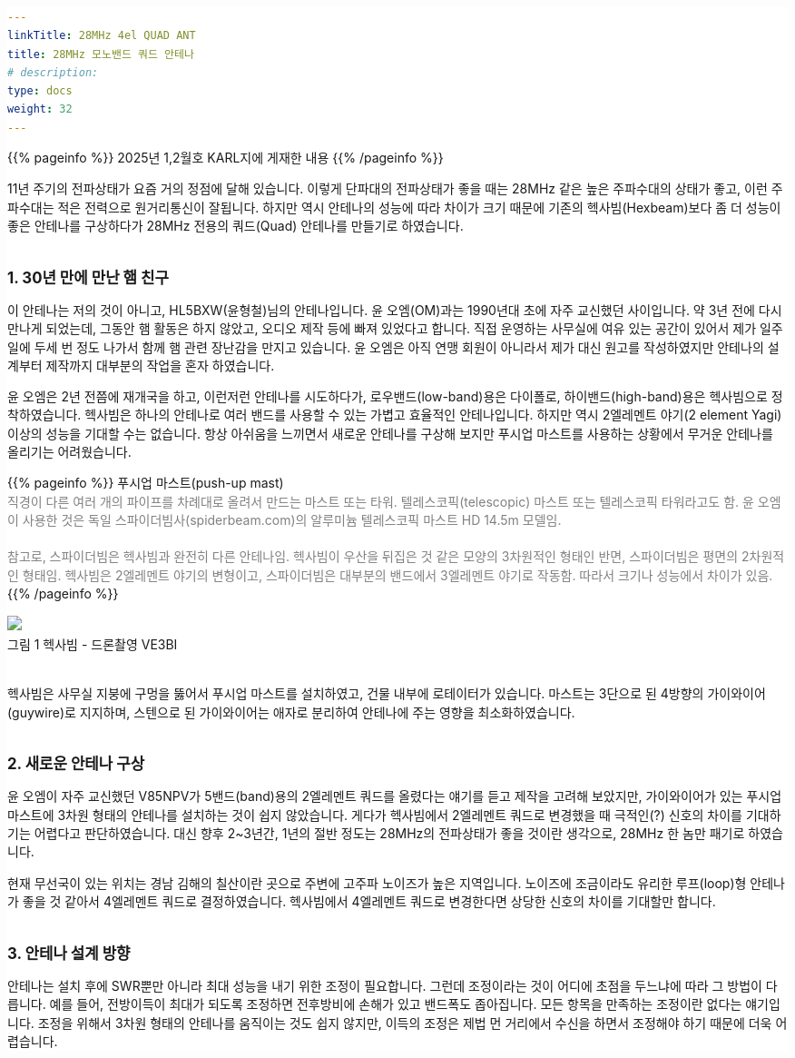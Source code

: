 ```yaml
---
linkTitle: 28MHz 4el QUAD ANT
title: 28MHz 모노밴드 쿼드 안테나
# description:
type: docs
weight: 32
---
```


{{% pageinfo %}}
2025년 1,2월호 KARL지에 게재한 내용
{{% /pageinfo %}}

11년 주기의 전파상태가 요즘 거의 정점에 달해 있습니다. 이렇게 단파대의 전파상태가 좋을 때는 28MHz 같은 높은 주파수대의 상태가 좋고, 이런 주파수대는 적은 전력으로 원거리통신이 잘됩니다. 하지만 역시 안테나의 성능에 따라 차이가 크기 때문에 기존의 헥사빔(Hexbeam)보다 좀 더 성능이 좋은 안테나를 구상하다가 28MHz 전용의 쿼드(Quad) 안테나를 만들기로 하였습니다.<br><br>

<b><span style="font-size:120%">1. 30년 만에 만난 햄 친구</span></b>

이 안테나는 저의 것이 아니고, HL5BXW(윤형철)님의 안테나입니다. 윤 오엠(OM)과는 1990년대 초에 자주 교신했던 사이입니다. 약 3년 전에 다시 만나게 되었는데, 그동안 햄 활동은 하지 않았고, 오디오 제작 등에 빠져 있었다고 합니다. 직접 운영하는 사무실에 여유 있는 공간이 있어서 제가 일주일에 두세 번 정도 나가서 함께 햄 관련 장난감을 만지고 있습니다. 윤 오엠은 아직 연맹 회원이 아니라서 제가 대신 원고를 작성하였지만 안테나의 설계부터 제작까지 대부분의 작업을 혼자 하였습니다.

윤 오엠은 2년 전쯤에 재개국을 하고, 이런저런 안테나를 시도하다가, 로우밴드(low-band)용은 다이폴로, 하이밴드(high-band)용은 헥사빔으로 정착하였습니다. 헥사빔은 하나의 안테나로 여러 밴드를 사용할 수 있는 가볍고 효율적인 안테나입니다. 하지만 역시 2엘레멘트 야기(2 element Yagi) 이상의 성능을 기대할 수는 없습니다. 항상 아쉬움을 느끼면서 새로운 안테나를 구상해 보지만 푸시업 마스트를 사용하는 상황에서 무거운 안테나를 올리기는 어려웠습니다.

{{% pageinfo %}}
푸시업 마스트(push-up mast)<br>
<span style="color:grey">
직경이 다른 여러 개의 파이프를 차례대로 올려서 만드는 마스트 또는 타워. 텔레스코픽(telescopic) 마스트 또는 텔레스코픽 타워라고도 함. 윤 오엠이 사용한 것은 독일 스파이더빔사(spiderbeam.com)의 알루미늄 텔레스코픽 마스트 HD 14.5m 모델임.<br><br>
참고로, 스파이더빔은 헥사빔과 완전히 다른 안테나임. 헥사빔이 우산을 뒤집은 것 같은 모양의 3차원적인 형태인 반면, 스파이더빔은 평면의 2차원적인 형태임. 헥사빔은 2엘레멘트 야기의 변형이고, 스파이더빔은 대부분의 밴드에서 3엘레멘트 야기로 작동함. 따라서 크기나 성능에서 차이가 있음.
</span>{{% /pageinfo %}}

<img src="/etc/img/quad_pic_1.png" style="width:600px;height:256"><br>
그림 1  헥사빔 - 드론촬영 VE3BI<br><br>

헥사빔은 사무실 지붕에 구멍을 뚫어서 푸시업 마스트를 설치하였고, 건물 내부에 로테이터가 있습니다. 마스트는 3단으로 된 4방향의 가이와이어(guywire)로 지지하며, 스텐으로 된 가이와이어는 애자로 분리하여 안테나에 주는 영향을 최소화하였습니다.<br><br>

<b><span style="font-size:120%">2. 새로운 안테나 구상</span></b>

윤 오엠이 자주 교신했던 V85NPV가 5밴드(band)용의 2엘레멘트 쿼드를 올렸다는 얘기를 듣고 제작을 고려해 보았지만, 가이와이어가 있는 푸시업 마스트에 3차원 형태의 안테나를 설치하는 것이 쉽지 않았습니다. 게다가 헥사빔에서 2엘레멘트 쿼드로 변경했을 때 극적인(?) 신호의 차이를 기대하기는 어렵다고 판단하였습니다. 대신 향후 2~3년간, 1년의 절반 정도는 28MHz의 전파상태가 좋을 것이란 생각으로, 28MHz 한 놈만 패기로 하였습니다.

현재 무선국이 있는 위치는 경남 김해의 칠산이란 곳으로 주변에 고주파 노이즈가 높은 지역입니다. 노이즈에 조금이라도 유리한 루프(loop)형 안테나가 좋을 것 같아서 4엘레멘트 쿼드로 결정하였습니다. 헥사빔에서 4엘레멘트 쿼드로 변경한다면 상당한 신호의 차이를 기대할만 합니다.<br><br>

<b><span style="font-size:120%">3. 안테나 설계 방향</span></b>

안테나는 설치 후에 SWR뿐만 아니라 최대 성능을 내기 위한 조정이 필요합니다. 그런데 조정이라는 것이 어디에 초점을 두느냐에 따라 그 방법이 다릅니다. 예를 들어, 전방이득이 최대가 되도록 조정하면 전후방비에 손해가 있고 밴드폭도 좁아집니다. 모든 항목을 만족하는 조정이란 없다는 얘기입니다. 조정을 위해서 3차원 형태의 안테나를 움직이는 것도 쉽지 않지만, 이득의 조정은 제법 먼 거리에서 수신을 하면서 조정해야 하기 때문에 더욱 어렵습니다.
